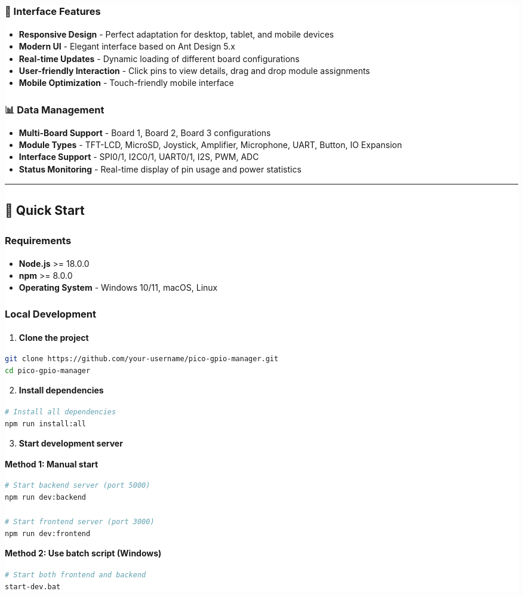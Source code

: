 ### 🎨 Interface Features
- **Responsive Design** - Perfect adaptation for desktop, tablet, and mobile devices
- **Modern UI** - Elegant interface based on Ant Design 5.x
- **Real-time Updates** - Dynamic loading of different board configurations
- **User-friendly Interaction** - Click pins to view details, drag and drop module assignments
- **Mobile Optimization** - Touch-friendly mobile interface

### 📊 Data Management
- **Multi-Board Support** - Board 1, Board 2, Board 3 configurations
- **Module Types** - TFT-LCD, MicroSD, Joystick, Amplifier, Microphone, UART, Button, IO Expansion
- **Interface Support** - SPI0/1, I2C0/1, UART0/1, I2S, PWM, ADC
- **Status Monitoring** - Real-time display of pin usage and power statistics

---

## 🚀 Quick Start

### Requirements

- **Node.js** >= 18.0.0
- **npm** >= 8.0.0
- **Operating System** - Windows 10/11, macOS, Linux

### Local Development

1. **Clone the project**
```bash
git clone https://github.com/your-username/pico-gpio-manager.git
cd pico-gpio-manager
```

2. **Install dependencies**
```bash
# Install all dependencies
npm run install:all
```

3. **Start development server**

**Method 1: Manual start**
```bash
# Start backend server (port 5000)
npm run dev:backend

# Start frontend server (port 3000)
npm run dev:frontend
```

**Method 2: Use batch script (Windows)**
```bash
# Start both frontend and backend
start-dev.bat
```
